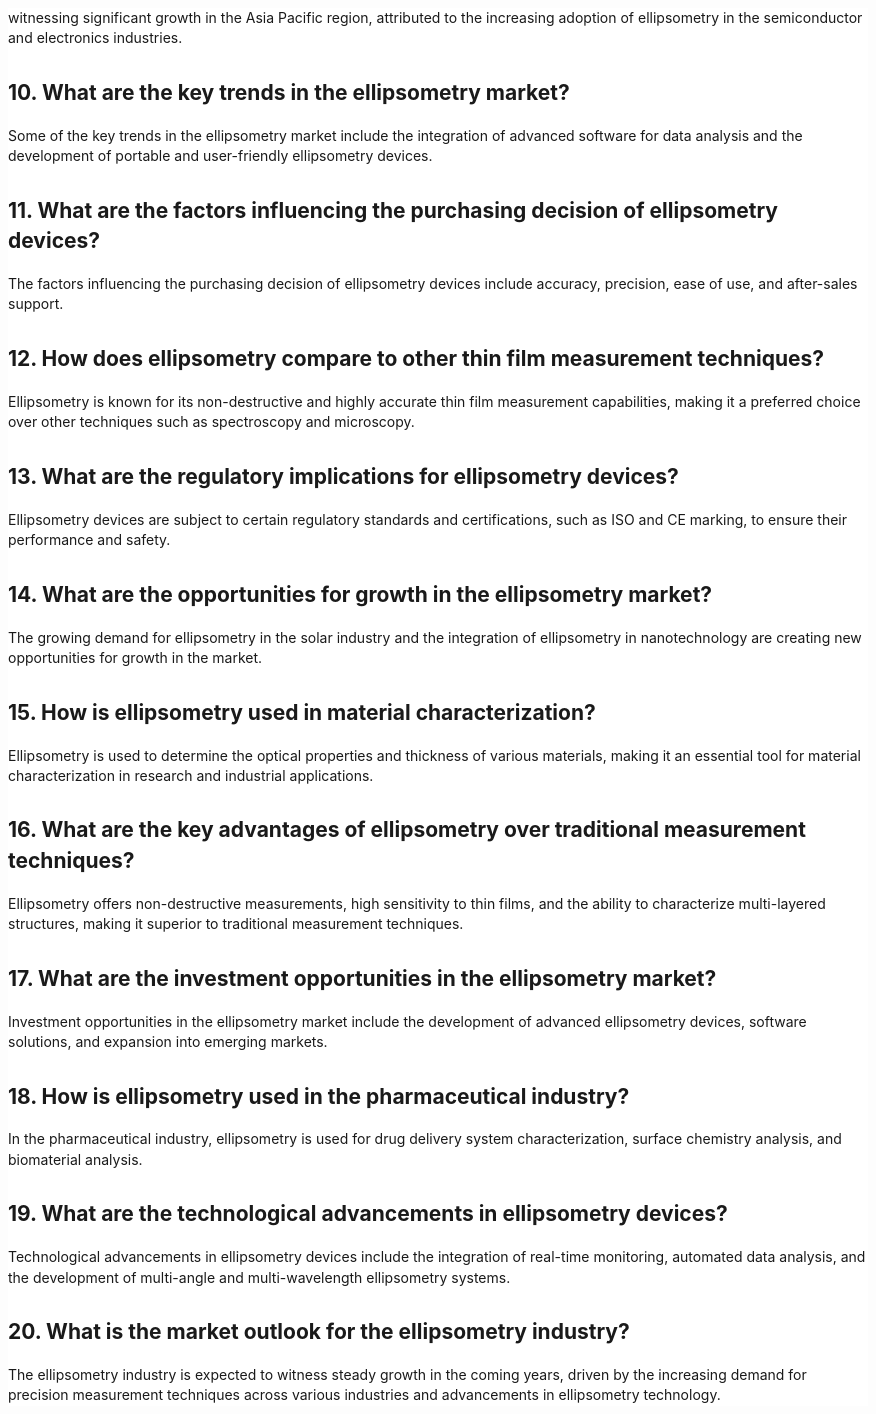 witnessing significant growth in the Asia Pacific region, attributed to the increasing adoption of ellipsometry in the semiconductor and electronics industries.</p><h2>10. What are the key trends in the ellipsometry market?</h2><p>Some of the key trends in the ellipsometry market include the integration of advanced software for data analysis and the development of portable and user-friendly ellipsometry devices.</p><h2>11. What are the factors influencing the purchasing decision of ellipsometry devices?</h2><p>The factors influencing the purchasing decision of ellipsometry devices include accuracy, precision, ease of use, and after-sales support.</p><h2>12. How does ellipsometry compare to other thin film measurement techniques?</h2><p>Ellipsometry is known for its non-destructive and highly accurate thin film measurement capabilities, making it a preferred choice over other techniques such as spectroscopy and microscopy.</p><h2>13. What are the regulatory implications for ellipsometry devices?</h2><p>Ellipsometry devices are subject to certain regulatory standards and certifications, such as ISO and CE marking, to ensure their performance and safety.</p><h2>14. What are the opportunities for growth in the ellipsometry market?</h2><p>The growing demand for ellipsometry in the solar industry and the integration of ellipsometry in nanotechnology are creating new opportunities for growth in the market.</p><h2>15. How is ellipsometry used in material characterization?</h2><p>Ellipsometry is used to determine the optical properties and thickness of various materials, making it an essential tool for material characterization in research and industrial applications.</p><h2>16. What are the key advantages of ellipsometry over traditional measurement techniques?</h2><p>Ellipsometry offers non-destructive measurements, high sensitivity to thin films, and the ability to characterize multi-layered structures, making it superior to traditional measurement techniques.</p><h2>17. What are the investment opportunities in the ellipsometry market?</h2><p>Investment opportunities in the ellipsometry market include the development of advanced ellipsometry devices, software solutions, and expansion into emerging markets.</p><h2>18. How is ellipsometry used in the pharmaceutical industry?</h2><p>In the pharmaceutical industry, ellipsometry is used for drug delivery system characterization, surface chemistry analysis, and biomaterial analysis.</p><h2>19. What are the technological advancements in ellipsometry devices?</h2><p>Technological advancements in ellipsometry devices include the integration of real-time monitoring, automated data analysis, and the development of multi-angle and multi-wavelength ellipsometry systems.</p><h2>20. What is the market outlook for the ellipsometry industry?</h2><p>The ellipsometry industry is expected to witness steady growth in the coming years, driven by the increasing demand for precision measurement techniques across various industries and advancements in ellipsometry technology.</p></body></html></strong></p>

